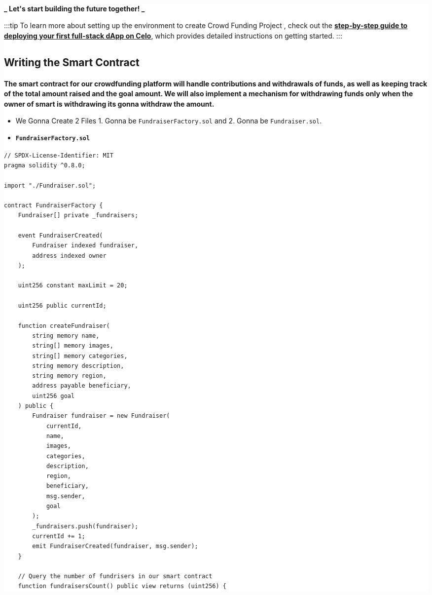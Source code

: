 **_ Let's start building the future together! _**

:::tip
To learn more about setting up the environment to create Crowd Funding Project , check out the **[step-by-step guide to deploying your first full-stack dApp on Celo](https://docs.celo.org/blog/tutorials/step-by-step-guide-to-deploying-your-first-full-stack-dapp-on-celo#steps-to-set-up-the-truffle-project-and-its-configs)**, which provides detailed instructions on getting started.
:::

## Writing the Smart Contract

**The smart contract for our crowdfunding platform will handle contributions and withdrawals of funds, as well as keeping track of the total amount raised and the goal amount. We will also implement a mechanism for withdrawing funds only when the owner of smart is withdrawing its gonna withdraw the amount.**

- We Gonna Create 2 Files 1. Gonna be `FundraiserFactory.sol` and 2. Gonna be `Fundraiser.sol`.

- **`FundraiserFactory.sol`**

```solidity
// SPDX-License-Identifier: MIT
pragma solidity ^0.8.0;

import "./Fundraiser.sol";

contract FundraiserFactory {
    Fundraiser[] private _fundraisers;

    event FundraiserCreated(
        Fundraiser indexed fundraiser,
        address indexed owner
    );

    uint256 constant maxLimit = 20;

    uint256 public currentId;

    function createFundraiser(
        string memory name,
        string[] memory images,
        string[] memory categories,
        string memory description,
        string memory region,
        address payable beneficiary,
        uint256 goal
    ) public {
        Fundraiser fundraiser = new Fundraiser(
            currentId,
            name,
            images,
            categories,
            description,
            region,
            beneficiary,
            msg.sender,
            goal
        );
        _fundraisers.push(fundraiser);
        currentId += 1;
        emit FundraiserCreated(fundraiser, msg.sender);
    }

    // Query the number of fundrisers in our smart contract
    function fundraisersCount() public view returns (uint256) {
```